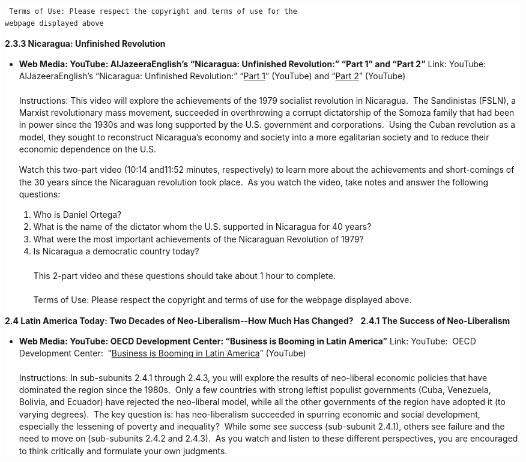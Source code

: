      Terms of Use: Please respect the copyright and terms of use for the
    webpage displayed above

**2.3.3 Nicaragua: Unfinished Revolution** <span id="2.3.3"></span> 
-   **Web Media: YouTube: AlJazeeraEnglish’s “Nicaragua: Unfinished
    Revolution:” “Part 1” and “Part 2”**
    Link: YouTube: AlJazeeraEnglish’s “Nicaragua: Unfinished
    Revolution:” “[Part
    1](http://www.youtube.com/watch?v=LpEhi9XYllA&feature=related)”
    (YouTube) and “[Part
    2](http://www.youtube.com/watch?v=URdzoDrp-Ss&feature=relmfu)”
    (YouTube)  
        
     Instructions: This video will explore the achievements of the 1979
    socialist revolution in Nicaragua.  The Sandinistas (FSLN), a
    Marxist revolutionary mass movement, succeeded in overthrowing a
    corrupt dictatorship of the Somoza family that had been in power
    since the 1930s and was long supported by the U.S. government and
    corporations.  Using the Cuban revolution as a model, they sought to
    reconstruct Nicaragua’s economy and society into a more egalitarian
    society and to reduce their economic dependence on the U.S.   
      
     Watch this two-part video (10:14 and11:52 minutes, respectively) to
    learn more about the achievements and short-comings of the 30 years
    since the Nicaraguan revolution took place.  As you watch the video,
    take notes and answer the following questions:  
      
     1. Who is Daniel Ortega?  
     2. What is the name of the dictator whom the U.S. supported in
    Nicaragua for 40 years?  
     3. What were the most important achievements of the Nicaraguan
    Revolution of 1979?  
     4. Is Nicaragua a democratic country today?  
        
     This 2-part video and these questions should take about 1 hour to
    complete.  
        
     Terms of Use: Please respect the copyright and terms of use for the
    webpage displayed above. 

**2.4 Latin America Today: Two Decades of Neo-Liberalism--How Much Has
Changed?** <span id="2.4"></span> 
**2.4.1 The Success of Neo-Liberalism** <span id="2.4.1"></span> 
-   **Web Media: YouTube: OECD Development Center: “Business is Booming
    in Latin America”**
    Link: YouTube:  OECD Development Center:  “[Business is Booming in
    Latin America](http://www.youtube.com/watch?v=QCFpf1-T3Vo)”
    (YouTube)  
        
     Instructions: In sub-subunits 2.4.1 through 2.4.3, you will explore
    the results of neo-liberal economic policies that have dominated the
    region since the 1980s.  Only a few countries with strong leftist
    populist governments (Cuba, Venezuela, Bolivia, and Ecuador) have
    rejected the neo-liberal model, while all the other governments of
    the region have adopted it (to varying degrees).  The key question
    is: has neo-liberalism succeeded in spurring economic and social
    development, especially the lessening of poverty and inequality?
     While some see success (sub-subunit 2.4.1), others see failure and
    the need to move on (sub-subunits 2.4.2 and 2.4.3).  As you watch
    and listen to these different perspectives, you are encouraged to
    think critically and formulate your own judgments.  
      
